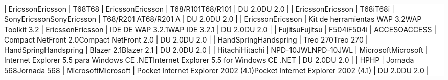 |      <span data-ttu-id="f72a4-465">Ericsson</span><span class="sxs-lookup"><span data-stu-id="f72a4-465">Ericsson</span></span>       |                       <span data-ttu-id="f72a4-466">T68</span><span class="sxs-lookup"><span data-stu-id="f72a4-466">T68</span></span>                       |             <span data-ttu-id="f72a4-467">Ericsson</span><span class="sxs-lookup"><span data-stu-id="f72a4-467">Ericsson</span></span>              |                 <span data-ttu-id="f72a4-468">T68/R101</span><span class="sxs-lookup"><span data-stu-id="f72a4-468">T68/R101</span></span>                  |  <span data-ttu-id="f72a4-469">DU 2.0</span><span class="sxs-lookup"><span data-stu-id="f72a4-469">DU 2.0</span></span>  |
|      <span data-ttu-id="f72a4-470">Ericsson</span><span class="sxs-lookup"><span data-stu-id="f72a4-470">Ericsson</span></span>       |                      <span data-ttu-id="f72a4-471">T68i</span><span class="sxs-lookup"><span data-stu-id="f72a4-471">T68i</span></span>                       |           <span data-ttu-id="f72a4-472">SonyEricsson</span><span class="sxs-lookup"><span data-stu-id="f72a4-472">SonyEricsson</span></span>            |                <span data-ttu-id="f72a4-473">T68/R201 A</span><span class="sxs-lookup"><span data-stu-id="f72a4-473">T68/R201 A</span></span>                 |  <span data-ttu-id="f72a4-474">DU 2.0</span><span class="sxs-lookup"><span data-stu-id="f72a4-474">DU 2.0</span></span>  |
|      <span data-ttu-id="f72a4-475">Ericsson</span><span class="sxs-lookup"><span data-stu-id="f72a4-475">Ericsson</span></span>       |                 <span data-ttu-id="f72a4-476">Kit de herramientas WAP 3.2</span><span class="sxs-lookup"><span data-stu-id="f72a4-476">WAP Toolkit 3.2</span></span>                 |             <span data-ttu-id="f72a4-477">Ericsson</span><span class="sxs-lookup"><span data-stu-id="f72a4-477">Ericsson</span></span>              |               <span data-ttu-id="f72a4-478">IDE DE WAP 3.2.1</span><span class="sxs-lookup"><span data-stu-id="f72a4-478">WAP IDE 3.2.1</span></span>               |  <span data-ttu-id="f72a4-479">DU 2.0</span><span class="sxs-lookup"><span data-stu-id="f72a4-479">DU 2.0</span></span>  |
|       <span data-ttu-id="f72a4-480">Fujitsu</span><span class="sxs-lookup"><span data-stu-id="f72a4-480">Fujitsu</span></span>       |                      <span data-ttu-id="f72a4-481">F504i</span><span class="sxs-lookup"><span data-stu-id="f72a4-481">F504i</span></span>                      |              <span data-ttu-id="f72a4-482">ACCESO</span><span class="sxs-lookup"><span data-stu-id="f72a4-482">ACCESS</span></span>               |           <span data-ttu-id="f72a4-483">Compact NetFront 2.0</span><span class="sxs-lookup"><span data-stu-id="f72a4-483">Compact NetFront 2.0</span></span>            |  <span data-ttu-id="f72a4-484">DU 2.0</span><span class="sxs-lookup"><span data-stu-id="f72a4-484">DU 2.0</span></span>  |
|     <span data-ttu-id="f72a4-485">HandSpring</span><span class="sxs-lookup"><span data-stu-id="f72a4-485">Handspring</span></span>      |                    <span data-ttu-id="f72a4-486">Treo 270</span><span class="sxs-lookup"><span data-stu-id="f72a4-486">Treo 270</span></span>                     |            <span data-ttu-id="f72a4-487">HandSpring</span><span class="sxs-lookup"><span data-stu-id="f72a4-487">Handspring</span></span>             |                <span data-ttu-id="f72a4-488">Blazer 2.1</span><span class="sxs-lookup"><span data-stu-id="f72a4-488">Blazer 2.1</span></span>                 |  <span data-ttu-id="f72a4-489">DU 2.0</span><span class="sxs-lookup"><span data-stu-id="f72a4-489">DU 2.0</span></span>  |
|       <span data-ttu-id="f72a4-490">Hitachi</span><span class="sxs-lookup"><span data-stu-id="f72a4-490">Hitachi</span></span>       |                    <span data-ttu-id="f72a4-491">NPD-10JWL</span><span class="sxs-lookup"><span data-stu-id="f72a4-491">NPD-10JWL</span></span>                    |             <span data-ttu-id="f72a4-492">Microsoft</span><span class="sxs-lookup"><span data-stu-id="f72a4-492">Microsoft</span></span>             | <span data-ttu-id="f72a4-493">Internet Explorer 5.5 para Windows CE .NET</span><span class="sxs-lookup"><span data-stu-id="f72a4-493">Internet Explorer 5.5 for Windows CE .NET</span></span> |  <span data-ttu-id="f72a4-494">DU 2.0</span><span class="sxs-lookup"><span data-stu-id="f72a4-494">DU 2.0</span></span>  |
|         <span data-ttu-id="f72a4-495">HP</span><span class="sxs-lookup"><span data-stu-id="f72a4-495">HP</span></span>          |                   <span data-ttu-id="f72a4-496">Jornada 568</span><span class="sxs-lookup"><span data-stu-id="f72a4-496">Jornada 568</span></span>                   |             <span data-ttu-id="f72a4-497">Microsoft</span><span class="sxs-lookup"><span data-stu-id="f72a4-497">Microsoft</span></span>             |    <span data-ttu-id="f72a4-498">Pocket Internet Explorer 2002 (4.1)</span><span class="sxs-lookup"><span data-stu-id="f72a4-498">Pocket Internet Explorer 2002 (4.1)</span></span>    |  <span data-ttu-id="f72a4-499">DU 2.0</span><span class="sxs-lookup"><span data-stu-id="f72a4-499">DU 2.0</span></span>  |